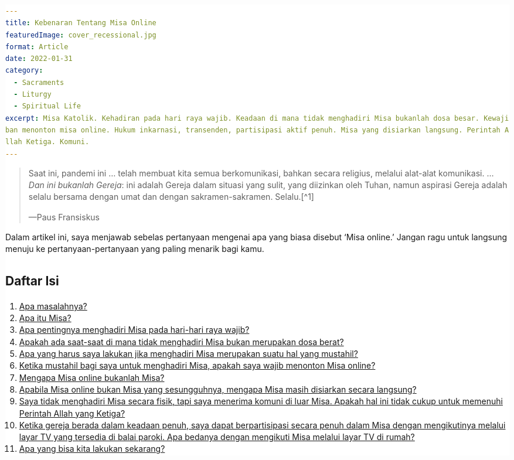 ```yaml
---
title: Kebenaran Tentang Misa Online
featuredImage: cover_recessional.jpg
format: Article
date: 2022-01-31
category:
  - Sacraments
  - Liturgy
  - Spiritual Life
excerpt: Misa Katolik. Kehadiran pada hari raya wajib. Keadaan di mana tidak menghadiri Misa bukanlah dosa besar. Kewajiban menonton misa online. Hukum inkarnasi, transenden, partisipasi aktif penuh. Misa yang disiarkan langsung. Perintah Allah Ketiga. Komuni.
---
```

> Saat ini, pandemi ini … telah membuat kita semua berkomunikasi, bahkan secara religius, melalui alat-alat komunikasi. … *Dan ini bukanlah Gereja*: ini adalah Gereja dalam situasi yang sulit, yang diizinkan oleh Tuhan, namun aspirasi Gereja adalah selalu bersama dengan umat dan dengan sakramen-sakramen. Selalu.[^1]
> 
> —Paus Fransiskus

Dalam artikel ini, saya menjawab sebelas pertanyaan mengenai apa yang biasa disebut ‘Misa online.’ Jangan ragu untuk langsung menuju ke pertanyaan-pertanyaan yang paling menarik bagi kamu.

## Daftar Isi

1. [Apa masalahnya?](/id/post/the-honest-truth-about-online-mass/#1-apa-masalahnya)
2. [Apa itu Misa?](/id/post/the-honest-truth-about-online-mass/#2-apa-itu-misa)
3. [Apa pentingnya menghadiri Misa pada hari-hari raya wajib?](/id/post/the-honest-truth-about-online-mass/#3-apa-pentingnya-menghadiri-misa-pada-hari-hari-raya-wajib)
4. [Apakah ada saat-saat di mana tidak menghadiri Misa bukan merupakan dosa berat?](/id/post/the-honest-truth-about-online-mass/#4-apakah-ada-saat-saat-di-mana-tidak-menghadiri-misa-bukan-merupakan-dosa-berat)
5. [Apa yang harus saya lakukan jika menghadiri Misa merupakan suatu hal yang mustahil?](/id/post/the-honest-truth-about-online-mass/#5-apa-yang-harus-saya-lakukan-jika-menghadiri-misa-merupakan-suatu-hal-yang-mustahil)
6. [Ketika mustahil bagi saya untuk menghadiri Misa, apakah saya wajib menonton Misa online?](/id/post/the-honest-truth-about-online-mass/#6-ketika-mustahil-bagi-saya-untuk-menghadiri-misa-apakah-saya-wajib-menonton-misa-online)
7. [Mengapa Misa online bukanlah Misa?](/id/post/the-honest-truth-about-online-mass/#7-mengapa-misa-online-bukanlah-misa)
8. [Apabila Misa online bukan Misa yang sesungguhnya, mengapa Misa masih disiarkan secara langsung?](/id/post/the-honest-truth-about-online-mass/#8-apabila-misa-online-bukan-misa-yang-sesungguhnya-mengapa-misa-masih-disiarkan-secara-langsung)
9. [Saya tidak menghadiri Misa secara fisik, tapi saya menerima komuni di luar Misa. Apakah hal ini tidak cukup untuk memenuhi Perintah Allah yang Ketiga?](/id/post/the-honest-truth-about-online-mass/#9-saya-tidak-menghadiri-misa-secara-fisik-tapi-saya-menerima-komuni-di-luar-misa-apakah-hal-ini-tidak-cukup-untuk-memenuhi-perintah-allah-yang-ketiga)
10. [Ketika gereja berada dalam keadaan penuh, saya dapat berpartisipasi secara penuh dalam Misa dengan mengikutinya melalui layar TV yang tersedia di balai paroki. Apa bedanya dengan mengikuti Misa melalui layar TV di rumah?](/id/post/the-honest-truth-about-online-mass/#10-ketika-gereja-berada-dalam-keadaan-penuh-saya-dapat-berpartisipasi-secara-penuh-dalam-misa-dengan-mengikutinya-melalui-layar-tv-yang-tersedia-di-balai-paroki-apa-bedanya-dengan-mengikuti-misa-melalui-layar-tv-di-rumah)
11. [Apa yang bisa kita lakukan sekarang?](/id/post/the-honest-truth-about-online-mass/#11-apa-yang-bisa-kita-lakukan-sekarang)
